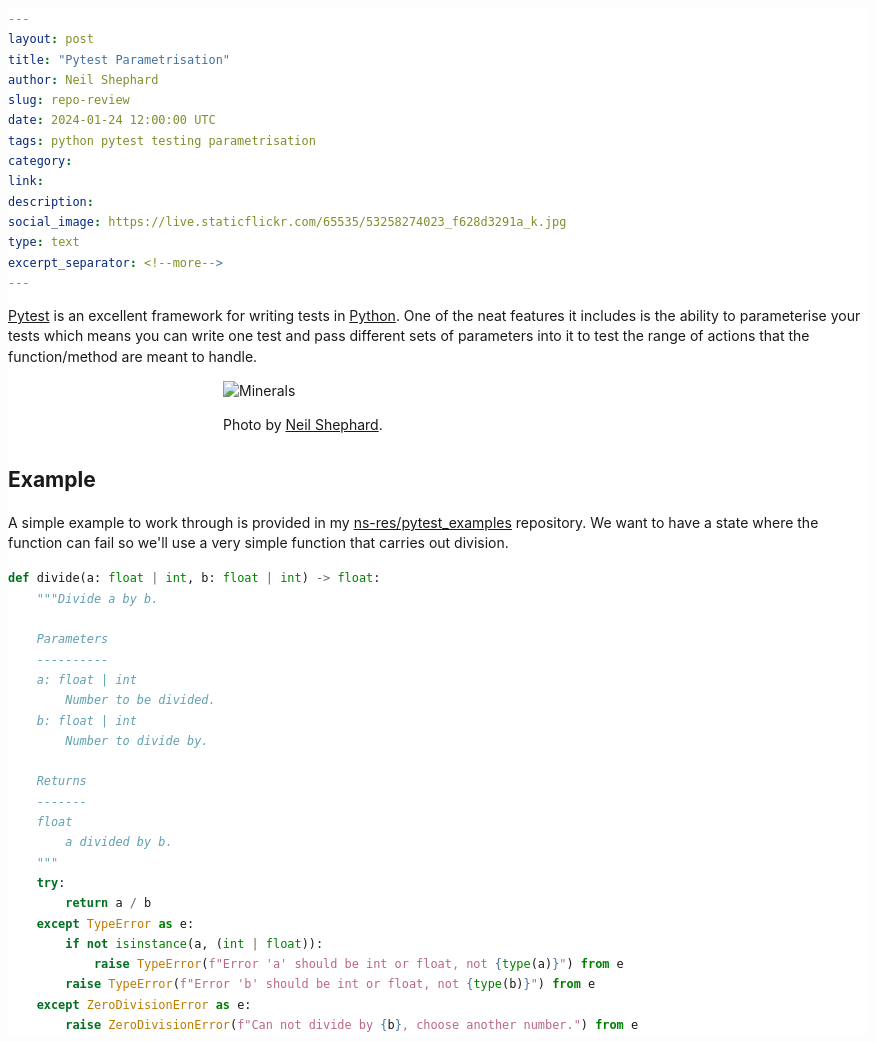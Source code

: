 ```yaml
---
layout: post
title: "Pytest Parametrisation"
author: Neil Shephard
slug: repo-review
date: 2024-01-24 12:00:00 UTC
tags: python pytest testing parametrisation
category:
link:
description:
social_image: https://live.staticflickr.com/65535/53258274023_f628d3291a_k.jpg
type: text
excerpt_separator: <!--more-->
---
```


[Pytest](https://docs.pytest.org/en/latest/) is an excellent framework for writing tests in
[Python](https://python.org). One of the neat features it includes is the ability to parameterise your tests which means
you can write one test and pass different sets of parameters into it to test the range of actions that the
function/method are meant to handle.



<div style="width: 50%; margin:0 auto;"><img src="https://live.staticflickr.com/65535/53258274023_f628d3291a_k.jpg"
alt="Minerals"/><p>Photo by <a href="https://www.flickr.com/photos/slackline/53258274023/" target="_blank">Neil Shephard</a>.</p></div>

## Example

A simple example to work through is provided in my [ns-res/pytest_examples](https://github.com/ns-rse/pytest-examples)
repository. We want to have a state where the function can fail so we'll use a very simple function that carries out
division.

```python
def divide(a: float | int, b: float | int) -> float:
    """Divide a by b.

    Parameters
    ----------
    a: float | int
        Number to be divided.
    b: float | int
        Number to divide by.

    Returns
    -------
    float
        a divided by b.
    """
    try:
        return a / b
    except TypeError as e:
        if not isinstance(a, (int | float)):
            raise TypeError(f"Error 'a' should be int or float, not {type(a)}") from e
        raise TypeError(f"Error 'b' should be int or float, not {type(b)}") from e
    except ZeroDivisionError as e:
        raise ZeroDivisionError(f"Can not divide by {b}, choose another number.") from e
```
